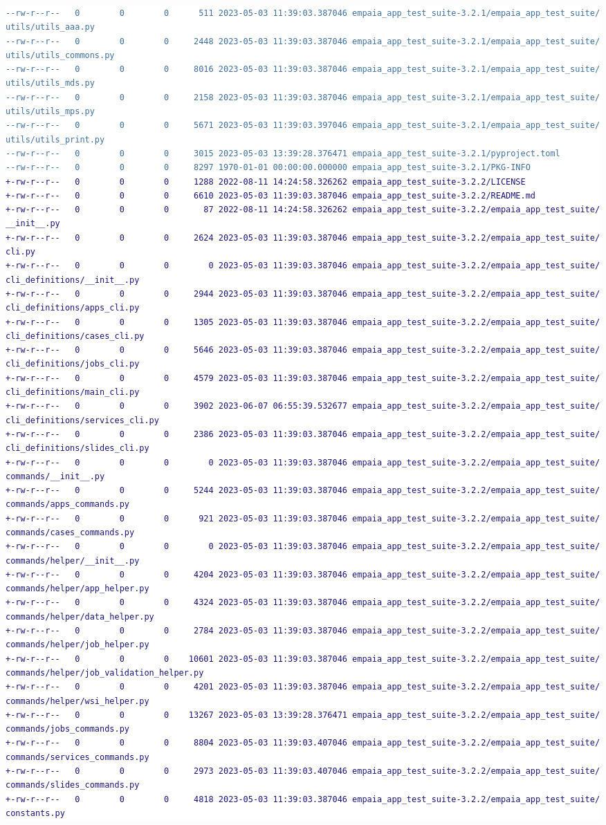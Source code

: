 ```diff
--rw-r--r--   0        0        0      511 2023-05-03 11:39:03.387046 empaia_app_test_suite-3.2.1/empaia_app_test_suite/utils/utils_aaa.py
--rw-r--r--   0        0        0     2448 2023-05-03 11:39:03.387046 empaia_app_test_suite-3.2.1/empaia_app_test_suite/utils/utils_commons.py
--rw-r--r--   0        0        0     8016 2023-05-03 11:39:03.387046 empaia_app_test_suite-3.2.1/empaia_app_test_suite/utils/utils_mds.py
--rw-r--r--   0        0        0     2158 2023-05-03 11:39:03.387046 empaia_app_test_suite-3.2.1/empaia_app_test_suite/utils/utils_mps.py
--rw-r--r--   0        0        0     5671 2023-05-03 11:39:03.397046 empaia_app_test_suite-3.2.1/empaia_app_test_suite/utils/utils_print.py
--rw-r--r--   0        0        0     3015 2023-05-03 13:39:28.376471 empaia_app_test_suite-3.2.1/pyproject.toml
--rw-r--r--   0        0        0     8297 1970-01-01 00:00:00.000000 empaia_app_test_suite-3.2.1/PKG-INFO
+-rw-r--r--   0        0        0     1288 2022-08-11 14:24:58.326262 empaia_app_test_suite-3.2.2/LICENSE
+-rw-r--r--   0        0        0     6610 2023-05-03 11:39:03.387046 empaia_app_test_suite-3.2.2/README.md
+-rw-r--r--   0        0        0       87 2022-08-11 14:24:58.326262 empaia_app_test_suite-3.2.2/empaia_app_test_suite/__init__.py
+-rw-r--r--   0        0        0     2624 2023-05-03 11:39:03.387046 empaia_app_test_suite-3.2.2/empaia_app_test_suite/cli.py
+-rw-r--r--   0        0        0        0 2023-05-03 11:39:03.387046 empaia_app_test_suite-3.2.2/empaia_app_test_suite/cli_definitions/__init__.py
+-rw-r--r--   0        0        0     2944 2023-05-03 11:39:03.387046 empaia_app_test_suite-3.2.2/empaia_app_test_suite/cli_definitions/apps_cli.py
+-rw-r--r--   0        0        0     1305 2023-05-03 11:39:03.387046 empaia_app_test_suite-3.2.2/empaia_app_test_suite/cli_definitions/cases_cli.py
+-rw-r--r--   0        0        0     5646 2023-05-03 11:39:03.387046 empaia_app_test_suite-3.2.2/empaia_app_test_suite/cli_definitions/jobs_cli.py
+-rw-r--r--   0        0        0     4579 2023-05-03 11:39:03.387046 empaia_app_test_suite-3.2.2/empaia_app_test_suite/cli_definitions/main_cli.py
+-rw-r--r--   0        0        0     3902 2023-06-07 06:55:39.532677 empaia_app_test_suite-3.2.2/empaia_app_test_suite/cli_definitions/services_cli.py
+-rw-r--r--   0        0        0     2386 2023-05-03 11:39:03.387046 empaia_app_test_suite-3.2.2/empaia_app_test_suite/cli_definitions/slides_cli.py
+-rw-r--r--   0        0        0        0 2023-05-03 11:39:03.387046 empaia_app_test_suite-3.2.2/empaia_app_test_suite/commands/__init__.py
+-rw-r--r--   0        0        0     5244 2023-05-03 11:39:03.387046 empaia_app_test_suite-3.2.2/empaia_app_test_suite/commands/apps_commands.py
+-rw-r--r--   0        0        0      921 2023-05-03 11:39:03.387046 empaia_app_test_suite-3.2.2/empaia_app_test_suite/commands/cases_commands.py
+-rw-r--r--   0        0        0        0 2023-05-03 11:39:03.387046 empaia_app_test_suite-3.2.2/empaia_app_test_suite/commands/helper/__init__.py
+-rw-r--r--   0        0        0     4204 2023-05-03 11:39:03.387046 empaia_app_test_suite-3.2.2/empaia_app_test_suite/commands/helper/app_helper.py
+-rw-r--r--   0        0        0     4324 2023-05-03 11:39:03.387046 empaia_app_test_suite-3.2.2/empaia_app_test_suite/commands/helper/data_helper.py
+-rw-r--r--   0        0        0     2784 2023-05-03 11:39:03.387046 empaia_app_test_suite-3.2.2/empaia_app_test_suite/commands/helper/job_helper.py
+-rw-r--r--   0        0        0    10601 2023-05-03 11:39:03.387046 empaia_app_test_suite-3.2.2/empaia_app_test_suite/commands/helper/job_validation_helper.py
+-rw-r--r--   0        0        0     4201 2023-05-03 11:39:03.387046 empaia_app_test_suite-3.2.2/empaia_app_test_suite/commands/helper/wsi_helper.py
+-rw-r--r--   0        0        0    13267 2023-05-03 13:39:28.376471 empaia_app_test_suite-3.2.2/empaia_app_test_suite/commands/jobs_commands.py
+-rw-r--r--   0        0        0     8804 2023-05-03 11:39:03.407046 empaia_app_test_suite-3.2.2/empaia_app_test_suite/commands/services_commands.py
+-rw-r--r--   0        0        0     2973 2023-05-03 11:39:03.407046 empaia_app_test_suite-3.2.2/empaia_app_test_suite/commands/slides_commands.py
+-rw-r--r--   0        0        0     4818 2023-05-03 11:39:03.387046 empaia_app_test_suite-3.2.2/empaia_app_test_suite/constants.py
```